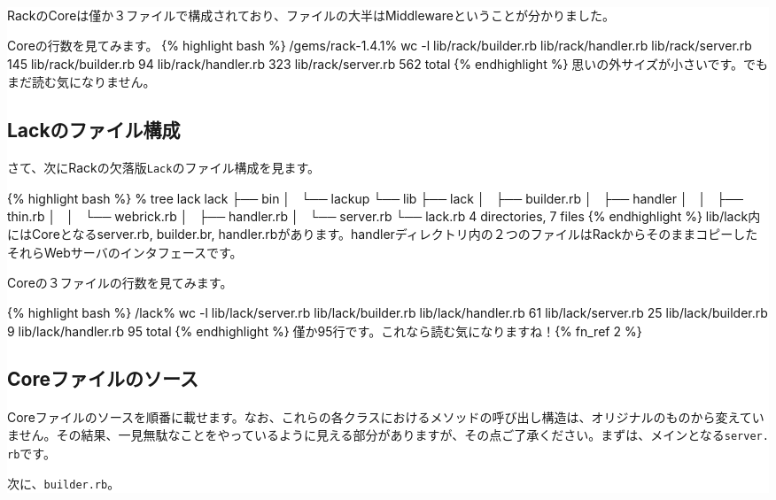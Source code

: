 RackのCoreは僅か３ファイルで構成されており、ファイルの大半はMiddlewareということが分かりました。

Coreの行数を見てみます。
{% highlight bash %}
/gems/rack-1.4.1% wc -l lib/rack/builder.rb lib/rack/handler.rb lib/rack/server.rb 
     145 lib/rack/builder.rb
      94 lib/rack/handler.rb
     323 lib/rack/server.rb
     562 total
{% endhighlight %}
思いの外サイズが小さいです。でもまだ読む気になりません。

## Lackのファイル構成
さて、次にRackの欠落版`Lack`のファイル構成を見ます。

{% highlight bash %}
% tree lack 
lack
├── bin
│   └── lackup
└── lib
    ├── lack
    │   ├── builder.rb
    │   ├── handler
    │   │   ├── thin.rb
    │   │   └── webrick.rb
    │   ├── handler.rb
    │   └── server.rb
    └── lack.rb
4 directories, 7 files
{% endhighlight %}
lib/lack内にはCoreとなるserver.rb, builder.br, handler.rbがあります。handlerディレクトリ内の２つのファイルはRackからそのままコピーしたそれらWebサーバのインタフェースです。

Coreの３ファイルの行数を見てみます。

{% highlight bash %}
/lack% wc -l lib/lack/server.rb lib/lack/builder.rb lib/lack/handler.rb
      61 lib/lack/server.rb
      25 lib/lack/builder.rb
       9 lib/lack/handler.rb
      95 total
{% endhighlight %}
僅か95行です。これなら読む気になりますね！{% fn_ref 2 %}

## Coreファイルのソース
Coreファイルのソースを順番に載せます。なお、これらの各クラスにおけるメソッドの呼び出し構造は、オリジナルのものから変えていません。その結果、一見無駄なことをやっているように見える部分がありますが、その点ご了承ください。まずは、メインとなる`server.rb`です。

<script src="https://gist.github.com/3284736.js?file=lib/lack/server.rb"></script>

次に、`builder.rb`。
